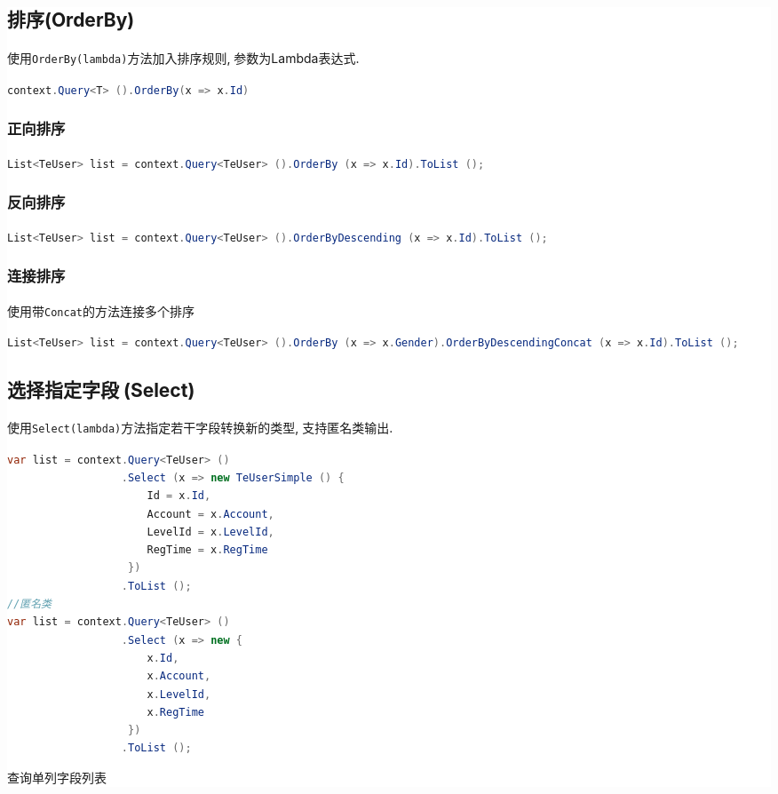 ## 排序(OrderBy)

使用`OrderBy(lambda)`方法加入排序规则, 参数为Lambda表达式.

```csharp
context.Query<T> ().OrderBy(x => x.Id)
```

### 正向排序

```csharp
List<TeUser> list = context.Query<TeUser> ().OrderBy (x => x.Id).ToList ();
```

### 反向排序

```csharp
List<TeUser> list = context.Query<TeUser> ().OrderByDescending (x => x.Id).ToList ();
```

### 连接排序

使用带`Concat`的方法连接多个排序

```csharp
List<TeUser> list = context.Query<TeUser> ().OrderBy (x => x.Gender).OrderByDescendingConcat (x => x.Id).ToList ();
```

## 选择指定字段 (Select)

使用`Select(lambda)`方法指定若干字段转换新的类型, 支持匿名类输出.

```csharp
var list = context.Query<TeUser> ()
                  .Select (x => new TeUserSimple () {
                      Id = x.Id,
                      Account = x.Account,
                      LevelId = x.LevelId,
                      RegTime = x.RegTime
                   })
                  .ToList ();
//匿名类
var list = context.Query<TeUser> ()
                  .Select (x => new {
                      x.Id,
                      x.Account,
                      x.LevelId,
                      x.RegTime
                   })
                  .ToList ();
```

查询单列字段列表
